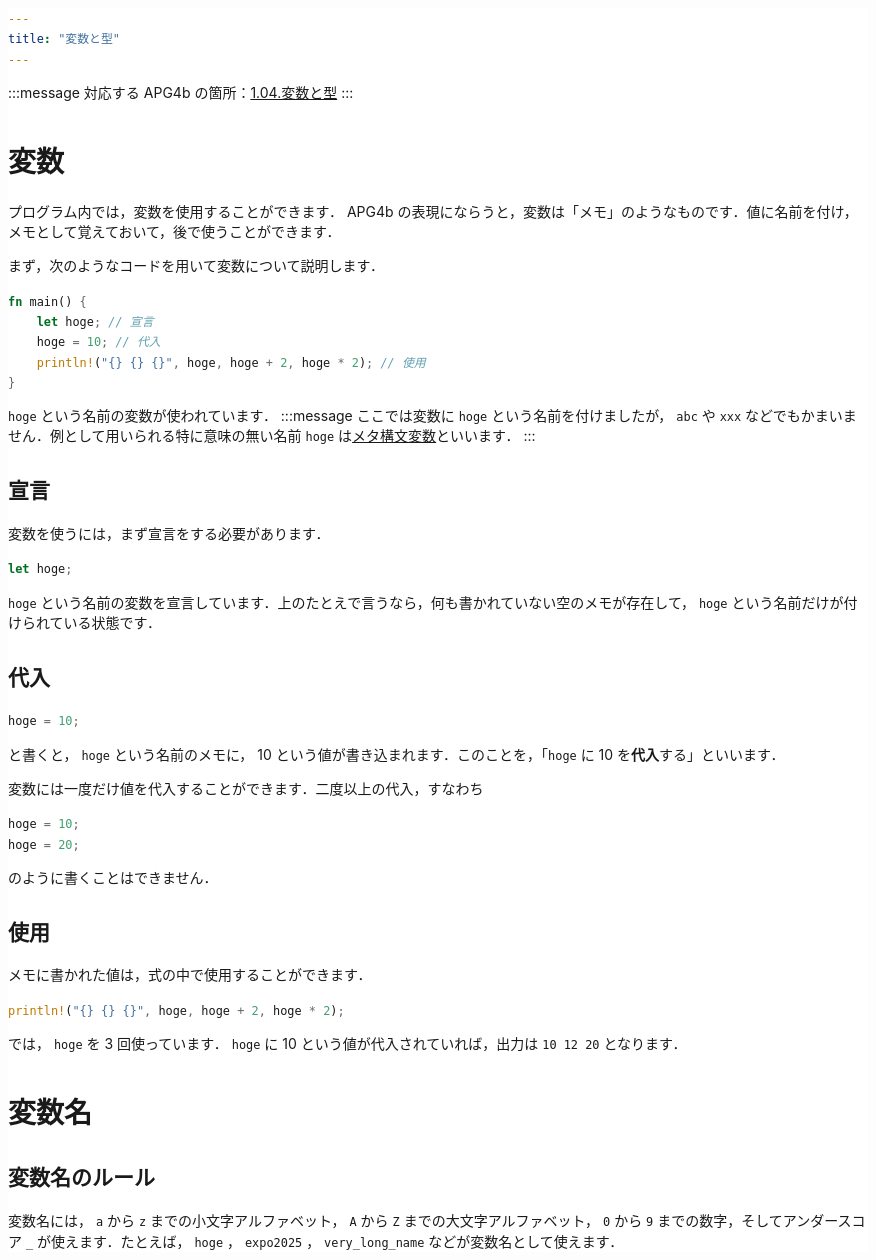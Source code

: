 ```yaml
---
title: "変数と型"
---
```

:::message
対応する APG4b の箇所：[1.04.変数と型](https://atcoder.jp/contests/APG4b/tasks/APG4b_e)
:::
# 変数
プログラム内では，変数を使用することができます． APG4b の表現にならうと，変数は「メモ」のようなものです．値に名前を付け，メモとして覚えておいて，後で使うことができます．

まず，次のようなコードを用いて変数について説明します．
```rust
fn main() {
    let hoge; // 宣言
    hoge = 10; // 代入
    println!("{} {} {}", hoge, hoge + 2, hoge * 2); // 使用
}
```
`hoge` という名前の変数が使われています．
:::message
ここでは変数に `hoge` という名前を付けましたが， `abc` や `xxx` などでもかまいません．例として用いられる特に意味の無い名前 `hoge` は[メタ構文変数](https://ja.wikipedia.org/wiki/%E3%83%A1%E3%82%BF%E6%A7%8B%E6%96%87%E5%A4%89%E6%95%B0)といいます．
:::
## 宣言
変数を使うには，まず宣言をする必要があります．
```rust
let hoge;
```
`hoge` という名前の変数を宣言しています．上のたとえで言うなら，何も書かれていない空のメモが存在して， `hoge` という名前だけが付けられている状態です．
## 代入
```rust
hoge = 10;
```
と書くと， `hoge` という名前のメモに， 10 という値が書き込まれます．このことを，「`hoge` に 10 を**代入**する」といいます．

変数には一度だけ値を代入することができます．二度以上の代入，すなわち
```rust
hoge = 10;
hoge = 20;
```
のように書くことはできません．
## 使用
メモに書かれた値は，式の中で使用することができます．
```rust
println!("{} {} {}", hoge, hoge + 2, hoge * 2);
```
では， `hoge` を 3 回使っています． `hoge` に 10 という値が代入されていれば，出力は `10 12 20` となります．
# 変数名
## 変数名のルール
変数名には， `a` から `z` までの小文字アルファベット， `A` から `Z` までの大文字アルファベット， `0` から `9` までの数字，そしてアンダースコア `_` が使えます．たとえば， `hoge` ， `expo2025` ， `very_long_name` などが変数名として使えます．
